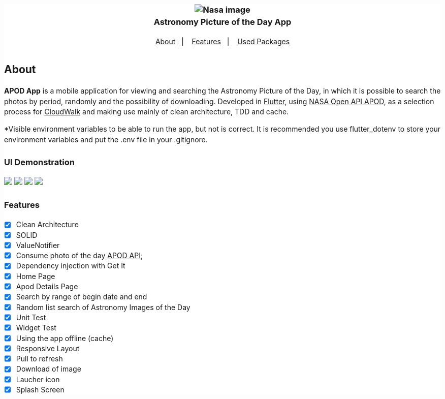 <h3 align="center">
    <img alt="Nasa image" src="https://yt3.ggpht.com/ytc/AKedOLRb1ugnpZU9Cb2wF07qqiwvVQ6ZJTfMxkrVXPUMh_A=s900-c-k-c0x00ffffff-no-rj" height="250px" width="250px"/>
    <br>
    <b>Astronomy Picture of the Day App</b>  
    <br>
</h3>
  
<p align="center">
  <a href="#about">About</a>&nbsp;&nbsp;&nbsp;|&nbsp;&nbsp;&nbsp;
  <a href="#features">Features</a>&nbsp;&nbsp;&nbsp;|&nbsp;&nbsp;&nbsp;
  <a href="#used-packages">Used Packages</a>
</p>


<a id="about"></a>

## About

<strong>APOD App</strong> is a mobile application for viewing and searching the Astronomy Picture of the Day, in which it is possible to search the photos by period, randomly and the possibility of downloading. Developed in [Flutter](https://www.flutter.dev/), using [NASA Open API APOD](https://api.nasa.gov/), as a selection process for [CloudWalk](https://www.cloudwalk.io/) and making use mainly of clean architecture, TDD and cache.


*Visible environment variables to be able to run the app, but not is correct. It is recommended you use flutter_dotenv to store your environment variables and put the .env file in your .gitignore.

### UI Demonstration

<img src="https://user-images.githubusercontent.com/51024246/174413732-a5763b72-7e40-44f5-bab1-c2342ed67d82.png" height="480px"> 
<img src="https://user-images.githubusercontent.com/51024246/174413724-3abfecc0-eedb-4764-bc47-09c2df1ed098.png" height="480px"> 
<img src="https://user-images.githubusercontent.com/51024246/174413721-f8273c36-0b9c-4a6b-8027-88fdb37fd8a5.png" height="480px">
<img src="https://user-images.githubusercontent.com/51024246/174414244-6369bc3a-d282-4ded-8a1e-52550b3d9051.png" height="480px">


<a id="features"></a>

### Features

- [x] Clean Architecture
- [x] SOLID
- [x] ValueNotifier
- [x] Consume photo of the day [APOD API](https://github.com/nasa/apod-api);
- [x] Dependency injection with Get It
- [x] Home Page
- [x] Apod Details Page
- [x] Search by range of begin date and end
- [x] Random list search of Astronomy Images of the Day
- [x] Unit Test
- [x] Widget Test
- [x] Using the app offline (cache)
- [x] Responsive Layout
- [x] Pull to refresh
- [x] Download of image
- [x] Laucher icon
- [x] Splash Screen

